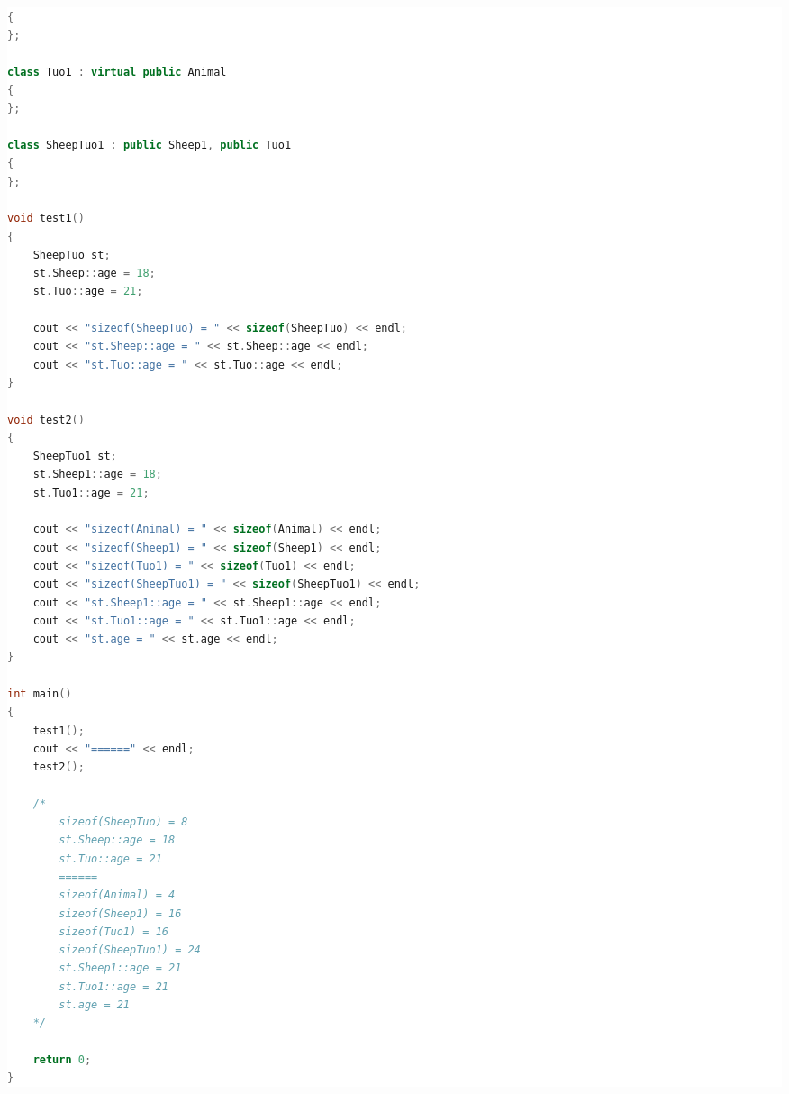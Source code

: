```cpp
{
};

class Tuo1 : virtual public Animal
{
};

class SheepTuo1 : public Sheep1, public Tuo1
{
};

void test1()
{
    SheepTuo st;
    st.Sheep::age = 18;
    st.Tuo::age = 21;

    cout << "sizeof(SheepTuo) = " << sizeof(SheepTuo) << endl;
    cout << "st.Sheep::age = " << st.Sheep::age << endl;
    cout << "st.Tuo::age = " << st.Tuo::age << endl;
}

void test2()
{
    SheepTuo1 st;
    st.Sheep1::age = 18;
    st.Tuo1::age = 21;

    cout << "sizeof(Animal) = " << sizeof(Animal) << endl;
    cout << "sizeof(Sheep1) = " << sizeof(Sheep1) << endl;
    cout << "sizeof(Tuo1) = " << sizeof(Tuo1) << endl;
    cout << "sizeof(SheepTuo1) = " << sizeof(SheepTuo1) << endl;
    cout << "st.Sheep1::age = " << st.Sheep1::age << endl;
    cout << "st.Tuo1::age = " << st.Tuo1::age << endl;
    cout << "st.age = " << st.age << endl;
}

int main()
{
    test1();
    cout << "======" << endl;
    test2();

    /*
        sizeof(SheepTuo) = 8
        st.Sheep::age = 18
        st.Tuo::age = 21
        ======
        sizeof(Animal) = 4
        sizeof(Sheep1) = 16
        sizeof(Tuo1) = 16
        sizeof(SheepTuo1) = 24
        st.Sheep1::age = 21
        st.Tuo1::age = 21
        st.age = 21
    */

    return 0;
}
```
